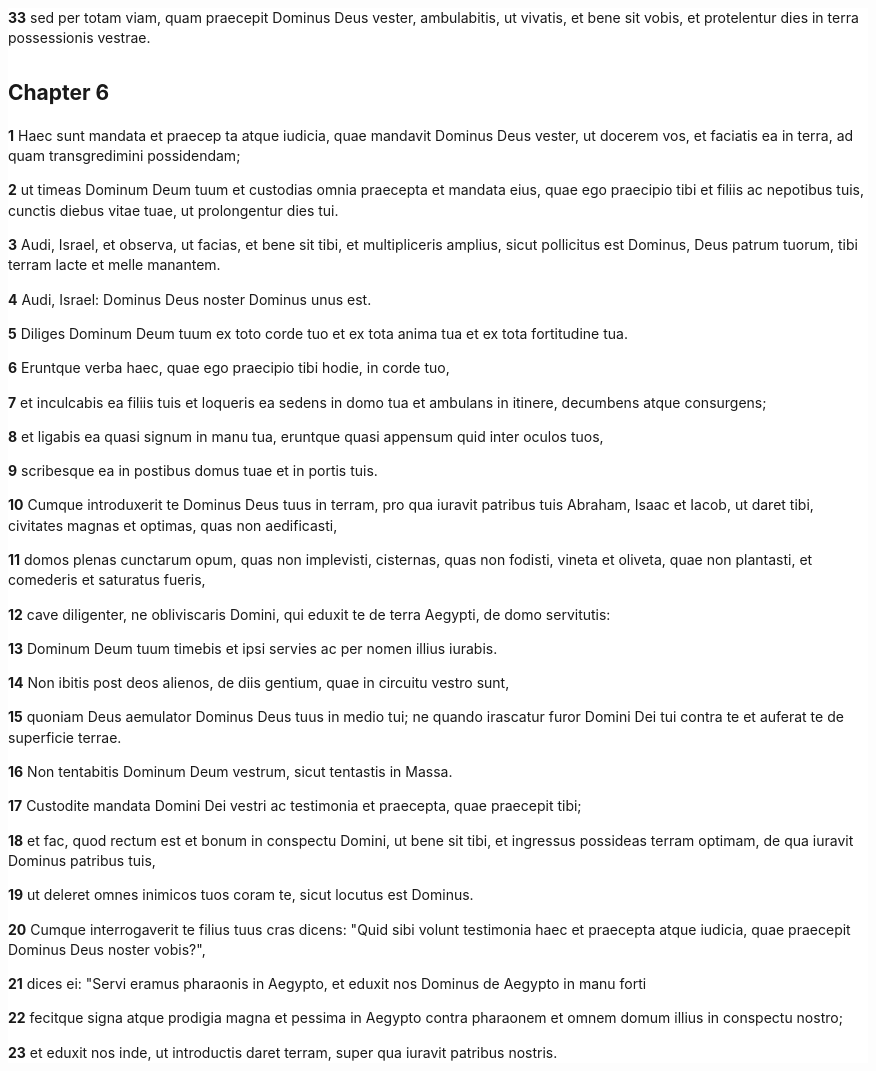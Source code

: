 **33** sed per totam viam, quam praecepit Dominus Deus vester, ambulabitis, ut vivatis, et bene sit vobis, et protelentur dies in terra possessionis vestrae.

## Chapter 6

**1** Haec sunt mandata et praecep ta atque iudicia, quae mandavit Dominus Deus vester, ut docerem vos, et faciatis ea in terra, ad quam transgredimini possidendam;

**2** ut timeas Dominum Deum tuum et custodias omnia praecepta et mandata eius, quae ego praecipio tibi et filiis ac nepotibus tuis, cunctis diebus vitae tuae, ut prolongentur dies tui.

**3** Audi, Israel, et observa, ut facias, et bene sit tibi, et multipliceris amplius, sicut pollicitus est Dominus, Deus patrum tuorum, tibi terram lacte et melle manantem.

**4** Audi, Israel: Dominus Deus noster Dominus unus est.

**5** Diliges Dominum Deum tuum ex toto corde tuo et ex tota anima tua et ex tota fortitudine tua.

**6** Eruntque verba haec, quae ego praecipio tibi hodie, in corde tuo,

**7** et inculcabis ea filiis tuis et loqueris ea sedens in domo tua et ambulans in itinere, decumbens atque consurgens;

**8** et ligabis ea quasi signum in manu tua, eruntque quasi appensum quid inter oculos tuos,

**9** scribesque ea in postibus domus tuae et in portis tuis.

**10** Cumque introduxerit te Dominus Deus tuus in terram, pro qua iuravit patribus tuis Abraham, Isaac et Iacob, ut daret tibi, civitates magnas et optimas, quas non aedificasti,

**11** domos plenas cunctarum opum, quas non implevisti, cisternas, quas non fodisti, vineta et oliveta, quae non plantasti, et comederis et saturatus fueris,

**12** cave diligenter, ne obliviscaris Domini, qui eduxit te de terra Aegypti, de domo servitutis:

**13** Dominum Deum tuum timebis et ipsi servies ac per nomen illius iurabis.

**14** Non ibitis post deos alienos, de diis gentium, quae in circuitu vestro sunt,

**15** quoniam Deus aemulator Dominus Deus tuus in medio tui; ne quando irascatur furor Domini Dei tui contra te et auferat te de superficie terrae.

**16** Non tentabitis Dominum Deum vestrum, sicut tentastis in Massa.

**17** Custodite mandata Domini Dei vestri ac testimonia et praecepta, quae praecepit tibi;

**18** et fac, quod rectum est et bonum in conspectu Domini, ut bene sit tibi, et ingressus possideas terram optimam, de qua iuravit Dominus patribus tuis,

**19** ut deleret omnes inimicos tuos coram te, sicut locutus est Dominus.

**20** Cumque interrogaverit te filius tuus cras dicens: "Quid sibi volunt testimonia haec et praecepta atque iudicia, quae praecepit Dominus Deus noster vobis?",

**21** dices ei: "Servi eramus pharaonis in Aegypto, et eduxit nos Dominus de Aegypto in manu forti

**22** fecitque signa atque prodigia magna et pessima in Aegypto contra pharaonem et omnem domum illius in conspectu nostro;

**23** et eduxit nos inde, ut introductis daret terram, super qua iuravit patribus nostris.
